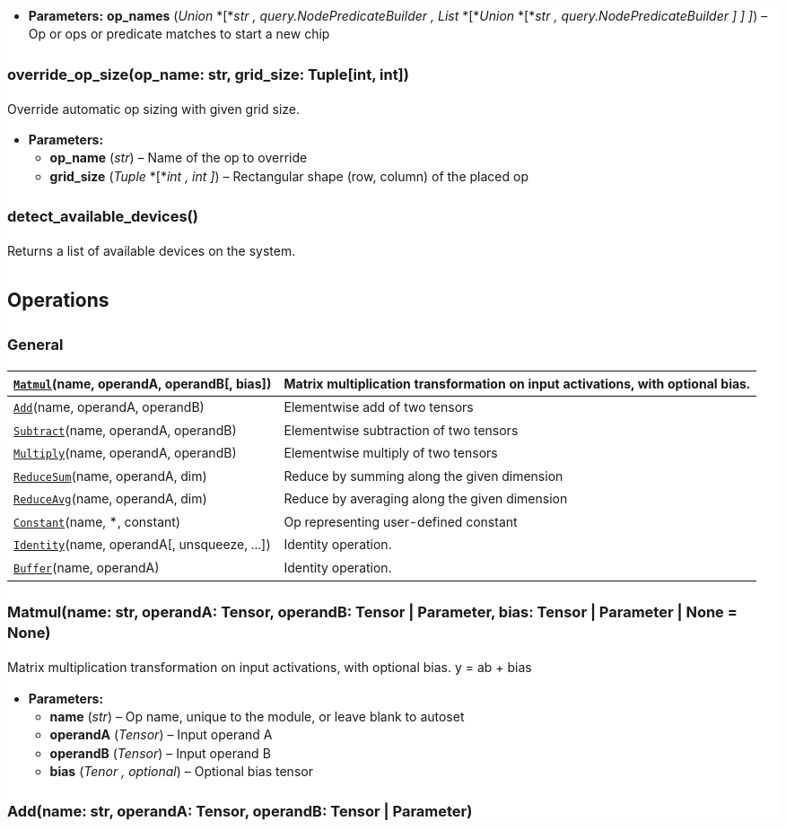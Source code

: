 * **Parameters:**
  **op_names** (*Union* *[**str* *,* *query.NodePredicateBuilder* *,* *List* *[**Union* *[**str* *,* *query.NodePredicateBuilder* *]* *]* *]*) – Op or ops or predicate matches to start a new chip

### override_op_size(op_name: str, grid_size: Tuple[int, int])

Override automatic op sizing with given grid size.

* **Parameters:**
  * **op_name** (*str*) – Name of the op to override
  * **grid_size** (*Tuple* *[**int* *,* *int* *]*) – Rectangular shape (row, column) of the placed op

### detect_available_devices()

Returns a list of available devices on the system.

## Operations

### General

| [`Matmul`](#pybuda.op.Matmul)(name, operandA, operandB[, bias])     | Matrix multiplication transformation on input activations, with optional bias.   |
|---------------------------------------------------------------------|----------------------------------------------------------------------------------|
| [`Add`](#pybuda.op.Add)(name, operandA, operandB)                   | Elementwise add of two tensors                                                   |
| [`Subtract`](#pybuda.op.Subtract)(name, operandA, operandB)         | Elementwise subtraction of two tensors                                           |
| [`Multiply`](#pybuda.op.Multiply)(name, operandA, operandB)         | Elementwise multiply of two tensors                                              |
| [`ReduceSum`](#pybuda.op.ReduceSum)(name, operandA, dim)            | Reduce by summing along the given dimension                                      |
| [`ReduceAvg`](#pybuda.op.ReduceAvg)(name, operandA, dim)            | Reduce by averaging along the given dimension                                    |
| [`Constant`](#pybuda.op.Constant)(name, \*, constant)               | Op representing user-defined constant                                            |
| [`Identity`](#pybuda.op.Identity)(name, operandA[, unsqueeze, ...]) | Identity operation.                                                              |
| [`Buffer`](#pybuda.op.Buffer)(name, operandA)                       | Identity operation.                                                              |

<a id="module-pybuda.op"></a>

### Matmul(name: str, operandA: Tensor, operandB: Tensor | Parameter, bias: Tensor | Parameter | None = None)

Matrix multiplication transformation on input activations, with optional bias. y = ab + bias

* **Parameters:**
  * **name** (*str*) – Op name, unique to the module, or leave blank to autoset
  * **operandA** (*Tensor*) – Input operand A
  * **operandB** (*Tensor*) – Input operand B
  * **bias** (*Tenor* *,* *optional*) – Optional bias tensor

### Add(name: str, operandA: Tensor, operandB: Tensor | Parameter)
